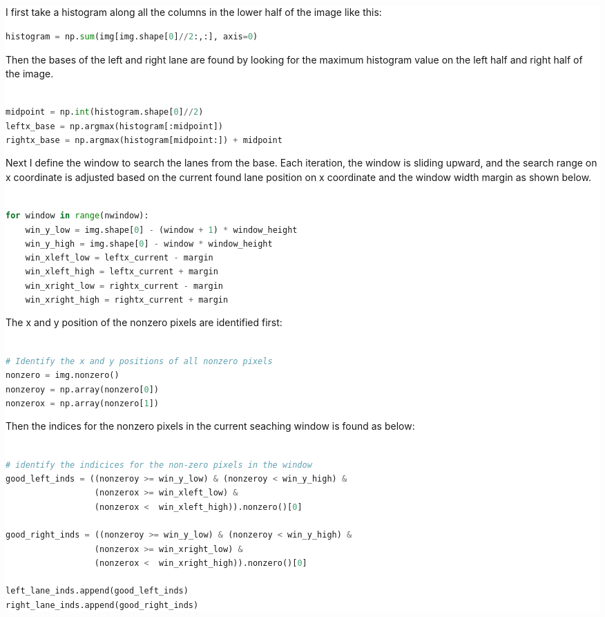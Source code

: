 I first take a histogram along all the columns in the lower half of the image like this:

```python
histogram = np.sum(img[img.shape[0]//2:,:], axis=0)
```

Then the bases of the left and right lane are found by looking for the maximum histogram value on the
left half and right half of the image.

```python

midpoint = np.int(histogram.shape[0]//2)
leftx_base = np.argmax(histogram[:midpoint])
rightx_base = np.argmax(histogram[midpoint:]) + midpoint

```

Next I define the window to search the lanes from the base. Each iteration, the window is sliding 
upward, and the search range on x coordinate is adjusted based on the current found lane position on 
x coordinate and the window width margin as shown below.

```python

for window in range(nwindow):
    win_y_low = img.shape[0] - (window + 1) * window_height
    win_y_high = img.shape[0] - window * window_height
    win_xleft_low = leftx_current - margin
    win_xleft_high = leftx_current + margin
    win_xright_low = rightx_current - margin
    win_xright_high = rightx_current + margin

```

The x and y position of the nonzero pixels are identified first:

```python

# Identify the x and y positions of all nonzero pixels
nonzero = img.nonzero()
nonzeroy = np.array(nonzero[0])
nonzerox = np.array(nonzero[1])

```

Then the indices for the nonzero pixels in the current seaching window is found as below:

```python

# identify the indicices for the non-zero pixels in the window
good_left_inds = ((nonzeroy >= win_y_low) & (nonzeroy < win_y_high) &
                  (nonzerox >= win_xleft_low) &
                  (nonzerox <  win_xleft_high)).nonzero()[0]

good_right_inds = ((nonzeroy >= win_y_low) & (nonzeroy < win_y_high) &
                  (nonzerox >= win_xright_low) &
                  (nonzerox <  win_xright_high)).nonzero()[0]

left_lane_inds.append(good_left_inds)
right_lane_inds.append(good_right_inds)

```


[//]: # (Image References)
[image1]: ./examples/undistort_output.png "Undistorted Chessboard"
[image2]: ./examples/undistorted_test_image.png "Undistorted Test Image"
[image3]: ./examples/test3_binary_combo.jpg "Binary Example"
[image4]: ./examples/straight_lines1_warped.jpg "Warp Example1"
[image5]: ./examples/test3_warped.jpg "Warp Example2"
[image6]: ./examples/test2_color_fit_lines.jpg "Fit Visual"
[image7]: ./examples/test3_output.jpg "Output"
[video1]: ./project_video.mp4 "Video"